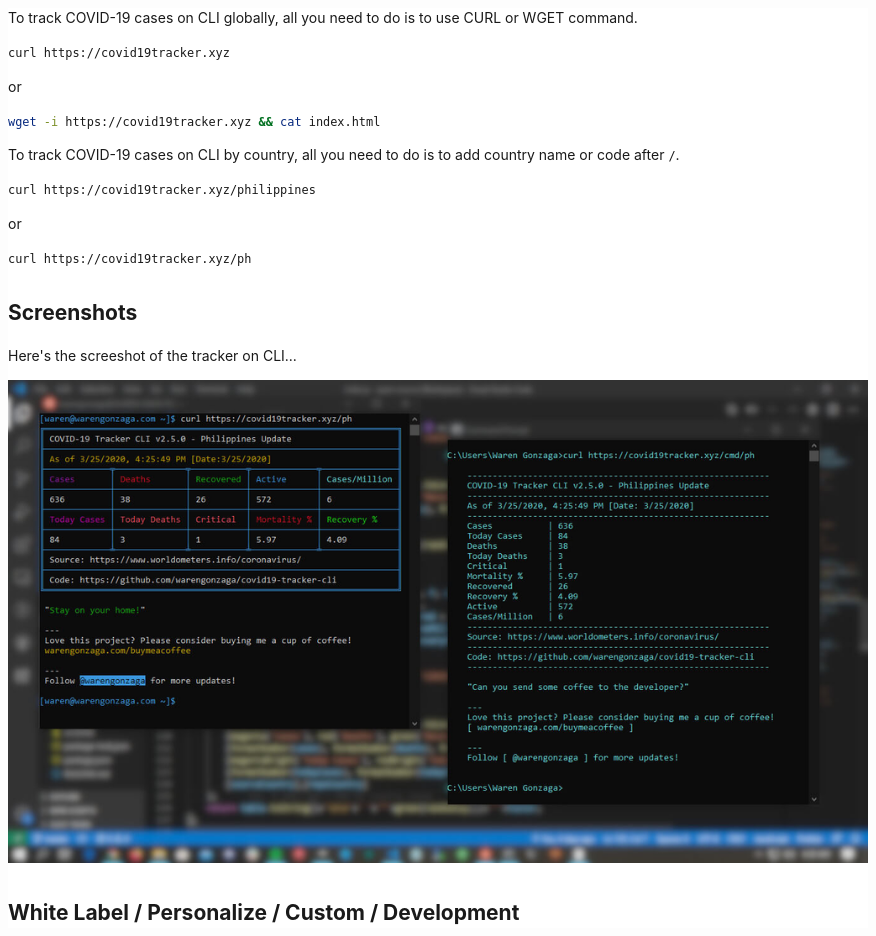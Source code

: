 To track COVID-19 cases on CLI globally, all you need to do is to use CURL or WGET command.

```bash
curl https://covid19tracker.xyz
```

or

```bash
wget -i https://covid19tracker.xyz && cat index.html
```

To track COVID-19 cases on CLI by country, all you need to do is to add country name or code after ```/```.

```bash
curl https://covid19tracker.xyz/philippines
```

or

```bash
curl https://covid19tracker.xyz/ph
```

## Screenshots

Here's the screeshot of the tracker on CLI...

![Screenshot](./lib/img/screenshot.jpg)

## White Label / Personalize / Custom / Development
